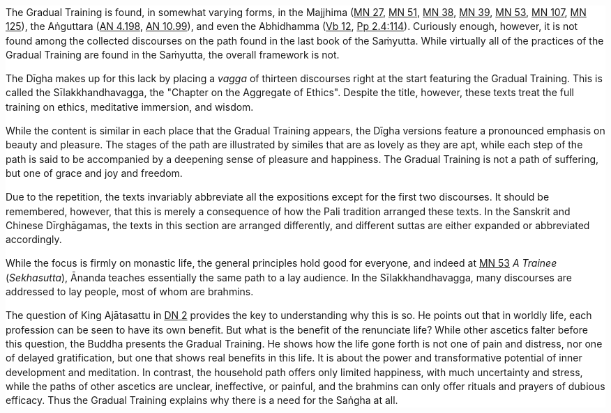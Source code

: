 The Gradual Training is found, in somewhat varying forms, in the
Majjhima ([MN 27](https://suttacentral.net/mn27), [MN
51](https://suttacentral.net/mn51), [MN
38](https://suttacentral.net/mn38), [MN
39](https://suttacentral.net/mn39), [MN
53](https://suttacentral.net/mn53), [MN
107](https://suttacentral.net/mn107), [MN
125](https://suttacentral.net/mn125)), the Aṅguttara ([AN
4.198](https://suttacentral.net/an4.198), [AN
10.99](https://suttacentral.net/an10.99)), and even the Abhidhamma ([Vb
12](https://suttacentral.net/vb12), [Pp
2.4:114](https://suttacentral.net/pp2.4#114)). Curiously enough,
however, it is not found among the collected discourses on the path
found in the last book of the Saṁyutta. While virtually all
of the practices of the Gradual Training are found in the
Saṁyutta, the overall framework is not.

The Dīgha makes up for this lack by placing a *vagga* of
thirteen discourses right at the start featuring the Gradual Training.
This is called the Sīlakkhandhavagga, the "Chapter on the
Aggregate of Ethics". Despite the title, however, these texts treat the
full training on ethics, meditative immersion, and wisdom.

While the content is similar in each place that the Gradual Training
appears, the Dīgha versions feature a pronounced emphasis
on beauty and pleasure. The stages of the path are illustrated by
similes that are as lovely as they are apt, while each step of the path
is said to be accompanied by a deepening sense of pleasure and
happiness. The Gradual Training is not a path of suffering, but one of
grace and joy and freedom.

Due to the repetition, the texts invariably abbreviate all the
expositions except for the first two discourses. It should be
remembered, however, that this is merely a consequence of how the Pali
tradition arranged these texts. In the Sanskrit and Chinese
Dīrghāgamas, the texts in this section are arranged
differently, and different suttas are either expanded or abbreviated
accordingly.

While the focus is firmly on monastic life, the general principles hold
good for everyone, and indeed at [MN 53](https://suttacentral.net/mn53)
*A Trainee* (*Sekhasutta*), Ānanda teaches essentially the same path to
a lay audience. In the Sīlakkhandhavagga, many discourses
are addressed to lay people, most of whom are brahmins.

The question of King Ajātasattu in [DN
2](https://suttacentral.net/dn2) provides the key to understanding why
this is so. He points out that in worldly life, each profession can be
seen to have its own benefit. But what is the benefit of the renunciate
life? While other ascetics falter before this question, the Buddha
presents the Gradual Training. He shows how the life gone forth is not
one of pain and distress, nor one of delayed gratification, but one that
shows real benefits in this life. It is about the power and
transformative potential of inner development and meditation. In
contrast, the household path offers only limited happiness, with much
uncertainty and stress, while the paths of other ascetics are unclear,
ineffective, or painful, and the brahmins can only offer rituals and
prayers of dubious efficacy. Thus the Gradual Training explains why
there is a need for the Saṅgha at all.
